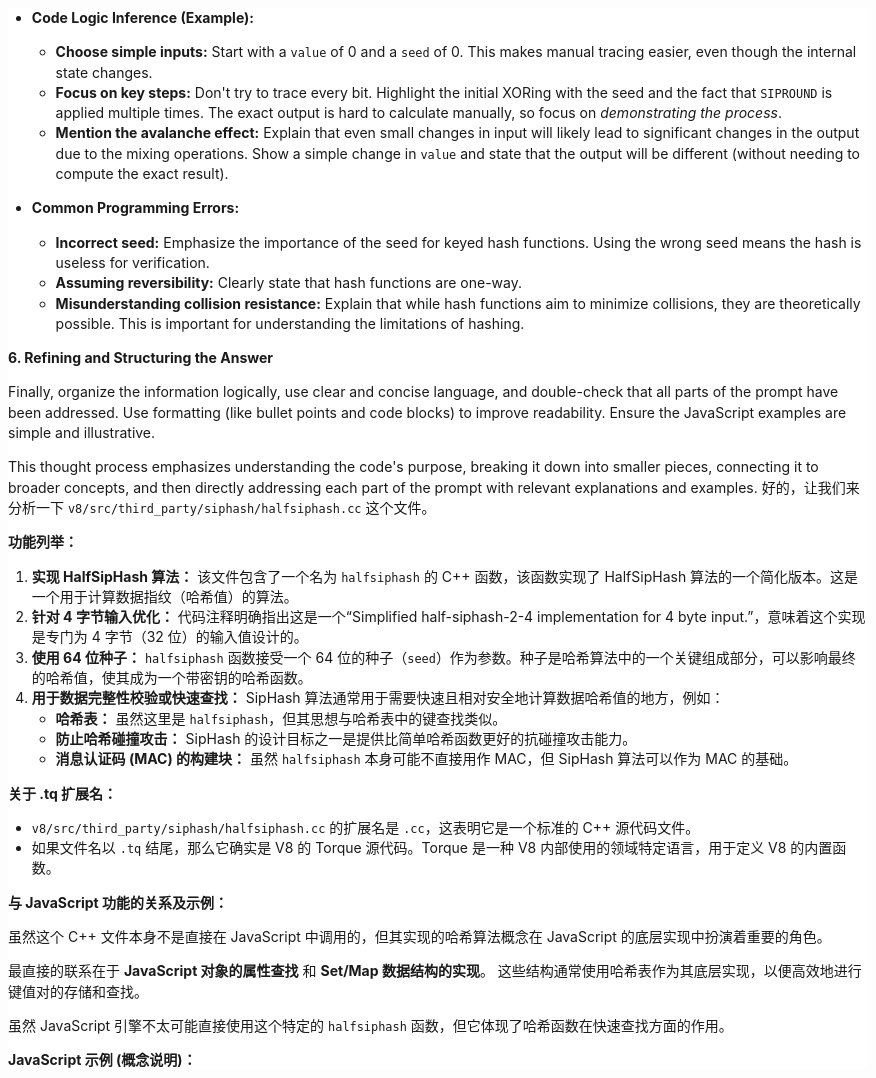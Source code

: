 * **Code Logic Inference (Example):**
    * **Choose simple inputs:**  Start with a `value` of 0 and a `seed` of 0. This makes manual tracing easier, even though the internal state changes.
    * **Focus on key steps:** Don't try to trace every bit. Highlight the initial XORing with the seed and the fact that `SIPROUND` is applied multiple times. The exact output is hard to calculate manually, so focus on *demonstrating the process*.
    * **Mention the avalanche effect:** Explain that even small changes in input will likely lead to significant changes in the output due to the mixing operations. Show a simple change in `value` and state that the output will be different (without needing to compute the exact result).

* **Common Programming Errors:**
    * **Incorrect seed:**  Emphasize the importance of the seed for keyed hash functions. Using the wrong seed means the hash is useless for verification.
    * **Assuming reversibility:**  Clearly state that hash functions are one-way.
    * **Misunderstanding collision resistance:** Explain that while hash functions aim to minimize collisions, they are theoretically possible. This is important for understanding the limitations of hashing.

**6. Refining and Structuring the Answer**

Finally, organize the information logically, use clear and concise language, and double-check that all parts of the prompt have been addressed. Use formatting (like bullet points and code blocks) to improve readability. Ensure the JavaScript examples are simple and illustrative.

This thought process emphasizes understanding the code's purpose, breaking it down into smaller pieces, connecting it to broader concepts, and then directly addressing each part of the prompt with relevant explanations and examples.
好的，让我们来分析一下 `v8/src/third_party/siphash/halfsiphash.cc` 这个文件。

**功能列举：**

1. **实现 HalfSipHash 算法：**  该文件包含了一个名为 `halfsiphash` 的 C++ 函数，该函数实现了 HalfSipHash 算法的一个简化版本。这是一个用于计算数据指纹（哈希值）的算法。
2. **针对 4 字节输入优化：**  代码注释明确指出这是一个“Simplified half-siphash-2-4 implementation for 4 byte input.”，意味着这个实现是专门为 4 字节（32 位）的输入值设计的。
3. **使用 64 位种子：** `halfsiphash` 函数接受一个 64 位的种子（`seed`）作为参数。种子是哈希算法中的一个关键组成部分，可以影响最终的哈希值，使其成为一个带密钥的哈希函数。
4. **用于数据完整性校验或快速查找：**  SipHash 算法通常用于需要快速且相对安全地计算数据哈希值的地方，例如：
    * **哈希表：**  虽然这里是 `halfsiphash`，但其思想与哈希表中的键查找类似。
    * **防止哈希碰撞攻击：**  SipHash 的设计目标之一是提供比简单哈希函数更好的抗碰撞攻击能力。
    * **消息认证码 (MAC) 的构建块：**  虽然 `halfsiphash` 本身可能不直接用作 MAC，但 SipHash 算法可以作为 MAC 的基础。

**关于 .tq 扩展名：**

* `v8/src/third_party/siphash/halfsiphash.cc` 的扩展名是 `.cc`，这表明它是一个标准的 C++ 源代码文件。
* 如果文件名以 `.tq` 结尾，那么它确实是 V8 的 Torque 源代码。Torque 是一种 V8 内部使用的领域特定语言，用于定义 V8 的内置函数。

**与 JavaScript 功能的关系及示例：**

虽然这个 C++ 文件本身不是直接在 JavaScript 中调用的，但其实现的哈希算法概念在 JavaScript 的底层实现中扮演着重要的角色。

最直接的联系在于 **JavaScript 对象的属性查找** 和 **Set/Map 数据结构的实现**。  这些结构通常使用哈希表作为其底层实现，以便高效地进行键值对的存储和查找。

虽然 JavaScript 引擎不太可能直接使用这个特定的 `halfsiphash` 函数，但它体现了哈希函数在快速查找方面的作用。

**JavaScript 示例 (概念说明)：**
